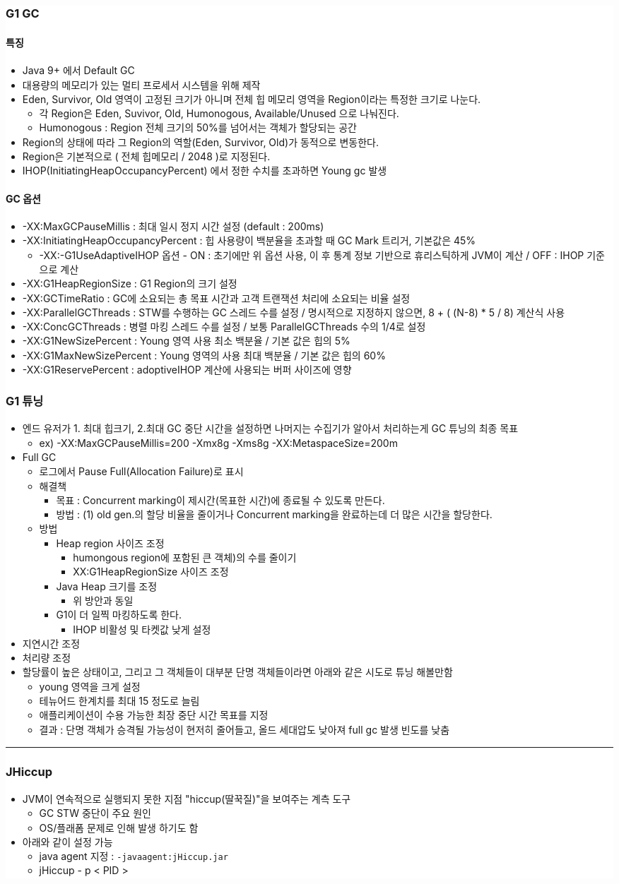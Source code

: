 ### G1 GC
#### 특징
- Java 9+ 에서 Default GC
- 대용량의 메모리가 있는 멀티 프로세서 시스템을 위해 제작
- Eden, Survivor, Old 영역이 고정된 크기가 아니며 전체 힙 메모리 영역을 Region이라는 특정한 크기로 나눈다.
  - 각 Region은 Eden, Suvivor, Old, Humonogous, Available/Unused 으로 나눠진다.
  - Humonogous : Region 전체 크기의 50%를 넘어서는 객체가 할당되는 공간
- Region의 상태에 따라 그 Region의 역할(Eden, Survivor, Old)가 동적으로 변동한다.
- Region은 기본적으로 ( 전체 힙메모리 / 2048 )로 지정된다.
- IHOP(InitiatingHeapOccupancyPercent) 에서 정한 수치를 초과하면 Young gc 발생

#### GC 옵션
- -XX:MaxGCPauseMillis : 최대 일시 정지 시간 설정 (default : 200ms)
- -XX:InitiatingHeapOccupancyPercent : 힙 사용량이 백분율을 초과할 때 GC Mark 트리거, 기본값은 45%
  - -XX:-G1UseAdaptiveIHOP 옵션 - ON : 초기에만 위 옵션 사용, 이 후 통계 정보 기반으로 휴리스틱하게 JVM이 계산 / OFF : IHOP 기준으로 계산
- -XX:G1HeapRegionSize : G1 Region의 크기 설정
- -XX:GCTimeRatio : GC에 소요되는 총 목표 시간과 고객 트랜잭션 처리에 소요되는 비율 설정
- -XX:ParallelGCThreads : STW를 수행하는 GC 스레드 수를 설정 / 명시적으로 지정하지 않으면, 8 + ( (N-8) * 5 / 8) 계산식 사용
- -XX:ConcGCThreads : 병렬 마킹 스레드 수를 설정 / 보통 ParallelGCThreads 수의 1/4로 설정
- -XX:G1NewSizePercent : Young 영역 사용 최소 백분율 / 기본 값은 힙의 5%
- -XX:G1MaxNewSizePercent : Young 영역의 사용 최대 백분율 / 기본 값은 힙의 60%
- -XX:G1ReservePercent : adoptiveIHOP 계산에 사용되는 버퍼 사이즈에 영향

### G1 튜닝
- 엔드 유저가 1. 최대 힙크기, 2.최대 GC 중단 시간을 설정하면 나머지는 수집기가 알아서 처리하는게 GC 튜닝의 최종 목표
  - ex) -XX:MaxGCPauseMillis=200 -Xmx8g -Xms8g -XX:MetaspaceSize=200m
- Full GC
  - 로그에서 Pause Full(Allocation Failure)로 표시
  - 해결책
    - 목표 : Concurrent marking이 제시간(목표한 시간)에 종료될 수 있도록 만든다.
    - 방법 : (1) old gen.의 할당 비율을 줄이거나 Concurrent marking을 완료하는데 더 많은 시간을 할당한다.
  - 방법
    - Heap region 사이즈 조정
      - humongous region에 포함된 큰 객체)의 수를 줄이기
      - XX:G1HeapRegionSize 사이즈 조정
    - Java Heap 크기를 조정
      - 위 방안과 동일
    - G1이 더 일찍 마킹하도록 한다.
      - IHOP 비활성 및 타켓값 낮게 설정
- 지연시간 조정
- 처리량 조정
- 할당률이 높은 상태이고, 그리고 그 객체들이 대부분 단명 객체들이라면 아래와 같은 시도로 튜닝 해볼만함
  - young 영역을 크게 설정
  - 테뉴어드 한계치를 최대 15 정도로 늘림
  - 애플리케이션이 수용 가능한 최장 중단 시간 목표를 지정
  - 결과 : 단명 객체가 승격될 가능성이 현저히 줄어들고, 올드 세대압도 낮아져 full gc 발생 빈도를 낮춤

---
### JHiccup
- JVM이 연속적으로 실행되지 못한 지점 "hiccup(딸꾹질)"을 보여주는 계측 도구
  - GC STW 중단이 주요 원인
  - OS/플래폼 문제로 인해 발생 하기도 함
- 아래와 같이 설정 가능
  - java agent 지정 : `-javaagent:jHiccup.jar`
  - jHiccup - p < PID >
